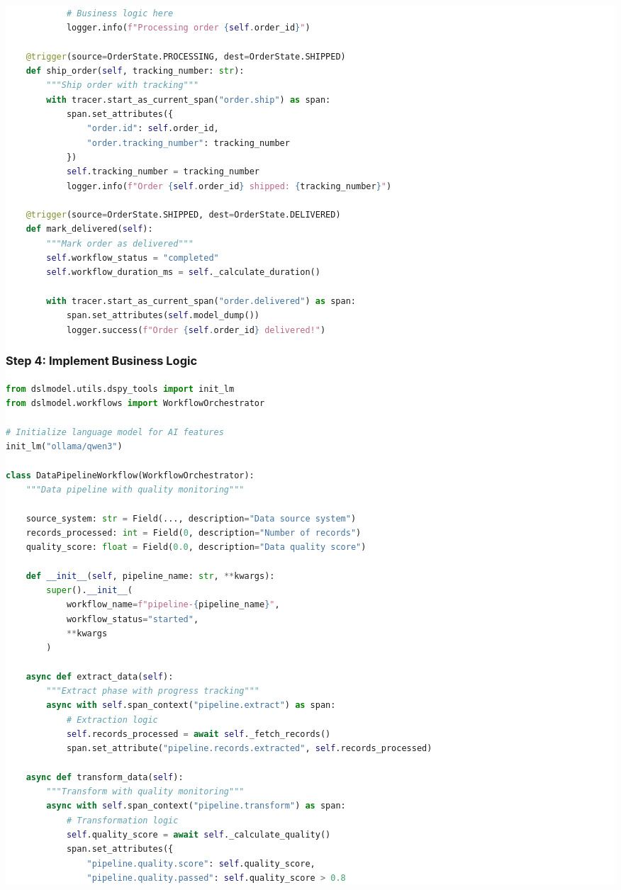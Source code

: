 ```python
            # Business logic here
            logger.info(f"Processing order {self.order_id}")
    
    @trigger(source=OrderState.PROCESSING, dest=OrderState.SHIPPED)
    def ship_order(self, tracking_number: str):
        """Ship order with tracking"""
        with tracer.start_as_current_span("order.ship") as span:
            span.set_attributes({
                "order.id": self.order_id,
                "order.tracking_number": tracking_number
            })
            self.tracking_number = tracking_number
            logger.info(f"Order {self.order_id} shipped: {tracking_number}")
    
    @trigger(source=OrderState.SHIPPED, dest=OrderState.DELIVERED)
    def mark_delivered(self):
        """Mark order as delivered"""
        self.workflow_status = "completed"
        self.workflow_duration_ms = self._calculate_duration()
        
        with tracer.start_as_current_span("order.delivered") as span:
            span.set_attributes(self.model_dump())
            logger.success(f"Order {self.order_id} delivered!")
```

### Step 4: Implement Business Logic

```python
from dslmodel.utils.dspy_tools import init_lm
from dslmodel.workflows import WorkflowOrchestrator

# Initialize language model for AI features
init_lm("ollama/qwen3")

class DataPipelineWorkflow(WorkflowOrchestrator):
    """Data pipeline with quality monitoring"""
    
    source_system: str = Field(..., description="Data source system")
    records_processed: int = Field(0, description="Number of records")
    quality_score: float = Field(0.0, description="Data quality score")
    
    def __init__(self, pipeline_name: str, **kwargs):
        super().__init__(
            workflow_name=f"pipeline-{pipeline_name}",
            workflow_status="started",
            **kwargs
        )
    
    async def extract_data(self):
        """Extract phase with progress tracking"""
        async with self.span_context("pipeline.extract") as span:
            # Extraction logic
            self.records_processed = await self._fetch_records()
            span.set_attribute("pipeline.records.extracted", self.records_processed)
    
    async def transform_data(self):
        """Transform with quality monitoring"""
        async with self.span_context("pipeline.transform") as span:
            # Transformation logic
            self.quality_score = await self._calculate_quality()
            span.set_attributes({
                "pipeline.quality.score": self.quality_score,
                "pipeline.quality.passed": self.quality_score > 0.8
```